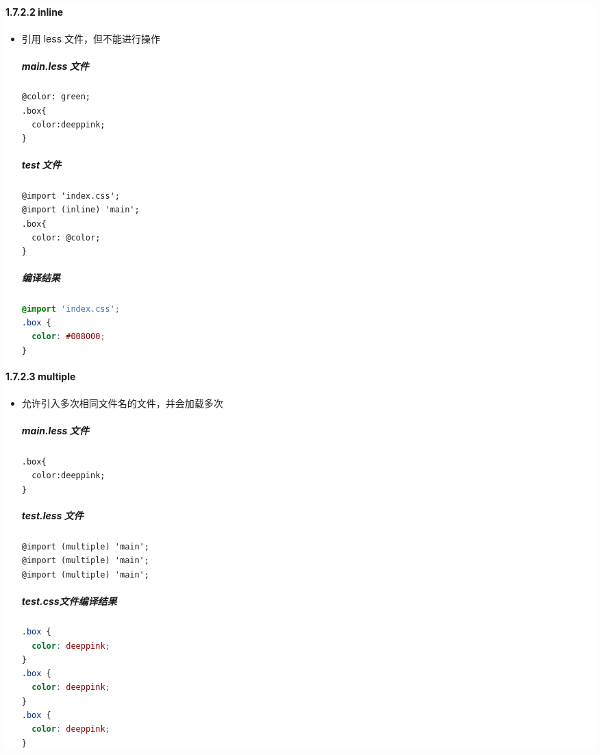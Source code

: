 
#### 1.7.2.2 inline

- 引用 less 文件，但不能进行操作

  ##### main.less 文件

  ```less
  @color: green;
  .box{
    color:deeppink;
  }
  ```

  ##### test 文件

  ```less
  @import 'index.css';
  @import (inline) 'main';
  .box{
    color: @color;
  }
  ```

  ##### 编译结果

  ```css
  @import 'index.css';
  .box {
    color: #008000;
  }
  ```



#### 1.7.2.3 multiple

- 允许引入多次相同文件名的文件，并会加载多次

  ##### main.less 文件

  ```less
  .box{
    color:deeppink;
  }
  ```

  ##### test.less 文件

  ```less
  @import (multiple) 'main';
  @import (multiple) 'main';
  @import (multiple) 'main';
  ```

  ##### test.css文件编译结果

  ```css
  .box {
    color: deeppink;
  }
  .box {
    color: deeppink;
  }
  .box {
    color: deeppink;
  }
  ```
